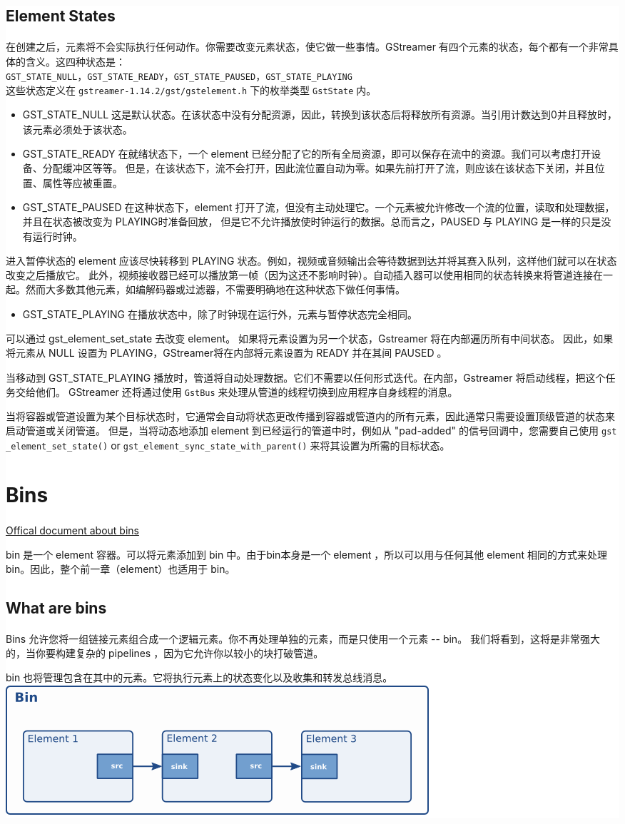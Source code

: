 

## Element States

在创建之后，元素将不会实际执行任何动作。你需要改变元素状态，使它做一些事情。GStreamer 有四个元素的状态，每个都有一个非常具体的含义。这四种状态是：  
`GST_STATE_NULL`，`GST_STATE_READY`，`GST_STATE_PAUSED`，`GST_STATE_PLAYING`  
这些状态定义在 `gstreamer-1.14.2/gst/gstelement.h` 下的枚举类型 `GstState` 内。
+ GST_STATE_NULL
这是默认状态。在该状态中没有分配资源，因此，转换到该状态后将释放所有资源。当引用计数达到0并且释放时，该元素必须处于该状态。

+ GST_STATE_READY
在就绪状态下，一个 element 已经分配了它的所有全局资源，即可以保存在流中的资源。我们可以考虑打开设备、分配缓冲区等等。
但是，在该状态下，流不会打开，因此流位置自动为零。如果先前打开了流，则应该在该状态下关闭，并且位置、属性等应被重置。

+ GST_STATE_PAUSED
在这种状态下，element 打开了流，但没有主动处理它。一个元素被允许修改一个流的位置，读取和处理数据，并且在状态被改变为 PLAYING时准备回放，
但是它不允许播放使时钟运行的数据。总而言之，PAUSED 与 PLAYING 是一样的只是没有运行时钟。  

进入暂停状态的 element 应该尽快转移到 PLAYING 状态。例如，视频或音频输出会等待数据到达并将其赛入队列，这样他们就可以在状态改变之后播放它。
此外，视频接收器已经可以播放第一帧（因为这还不影响时钟）。自动插入器可以使用相同的状态转换来将管道连接在一起。然而大多数其他元素，如编解码器或过滤器，不需要明确地在这种状态下做任何事情。

+ GST_STATE_PLAYING
在播放状态中，除了时钟现在运行外，元素与暂停状态完全相同。

可以通过 gst_element_set_state 去改变 element。 如果将元素设置为另一个状态，Gstreamer 将在内部遍历所有中间状态。
因此，如果将元素从 NULL 设置为 PLAYING，GStreamer将在内部将元素设置为 READY 并在其间 PAUSED 。  

当移动到 GST_STATE_PLAYING 播放时，管道将自动处理数据。它们不需要以任何形式迭代。在内部，Gstreamer 将启动线程，把这个任务交给他们。
GStreamer 还将通过使用 `GstBus` 来处理从管道的线程切换到应用程序自身线程的消息。  

当将容器或管道设置为某个目标状态时，它通常会自动将状态更改传播到容器或管道内的所有元素，因此通常只需要设置顶级管道的状态来启动管道或关闭管道。
但是，当将动态地添加 element 到已经运行的管道中时，例如从 "pad-added" 的信号回调中，您需要自己使用 `gst_element_set_state()` or `gst_element_sync_state_with_parent()` 来将其设置为所需的目标状态。




# Bins

[Offical document about bins](https://gstreamer.freedesktop.org/documentation/application-development/basics/bins.html)

bin 是一个 element 容器。可以将元素添加到 bin 中。由于bin本身是一个 element ，所以可以用与任何其他 element 相同的方式来处理 bin。因此，整个前一章（element）也适用于 bin。


## What are bins

Bins 允许您将一组链接元素组合成一个逻辑元素。你不再处理单独的元素，而是只使用一个元素 -- bin。
我们将看到，这将是非常强大的，当你要构建复杂的 pipelines ，因为它允许你以较小的块打破管道。  

bin 也将管理包含在其中的元素。它将执行元素上的状态变化以及收集和转发总线消息。  
![bin-element](pics/006-bin-element.png)
